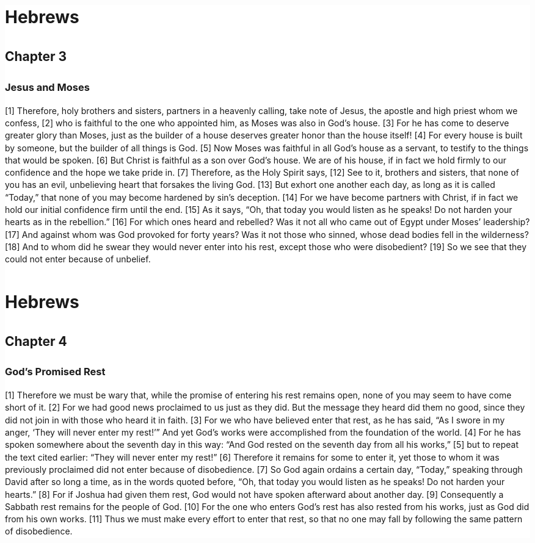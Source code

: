 # Hebrews

## Chapter 3 

### Jesus and Moses

[1] Therefore, holy brothers and sisters, partners in a heavenly calling, take note of Jesus, the apostle and high priest whom we confess, 
[2] who is faithful to the one who appointed him, as Moses was also in God’s house. 
[3] For he has come to deserve greater glory than Moses, just as the builder of a house deserves greater honor than the house itself! 
[4] For every house is built by someone, but the builder of all things is God. 
[5] Now Moses was faithful in all God’s house as a servant, to testify to the things that would be spoken. 
[6] But Christ is faithful as a son over God’s house. We are of his house, if in fact we hold firmly to our confidence and the hope we take pride in.
[7] Therefore, as the Holy Spirit says,
[12] See to it, brothers and sisters, that none of you has an evil, unbelieving heart that forsakes the living God. 
[13] But exhort one another each day, as long as it is called “Today,” that none of you may become hardened by sin’s deception. 
[14] For we have become partners with Christ, if in fact we hold our initial confidence firm until the end. 
[15] As it says, “Oh, that today you would listen as he speaks! Do not harden your hearts as in the rebellion.” 
[16] For which ones heard and rebelled? Was it not all who came out of Egypt under Moses’ leadership? 
[17] And against whom was God provoked for forty years? Was it not those who sinned, whose dead bodies fell in the wilderness? 
[18] And to whom did he swear they would never enter into his rest, except those who were disobedient? 
[19] So we see that they could not enter because of unbelief.
# Hebrews

## Chapter 4 

### God’s Promised Rest

[1] Therefore we must be wary that, while the promise of entering his rest remains open, none of you may seem to have come short of it. 
[2] For we had good news proclaimed to us just as they did. But the message they heard did them no good, since they did not join in with those who heard it in faith. 
[3] For we who have believed enter that rest, as he has said, “As I swore in my anger, ‘They will never enter my rest!’” And yet God’s works were accomplished from the foundation of the world. 
[4] For he has spoken somewhere about the seventh day in this way: “And God rested on the seventh day from all his works,” 
[5] but to repeat the text cited earlier: “They will never enter my rest!” 
[6] Therefore it remains for some to enter it, yet those to whom it was previously proclaimed did not enter because of disobedience. 
[7] So God again ordains a certain day, “Today,” speaking through David after so long a time, as in the words quoted before, “Oh, that today you would listen as he speaks! Do not harden your hearts.” 
[8] For if Joshua had given them rest, God would not have spoken afterward about another day. 
[9] Consequently a Sabbath rest remains for the people of God. 
[10] For the one who enters God’s rest has also rested from his works, just as God did from his own works. 
[11] Thus we must make every effort to enter that rest, so that no one may fall by following the same pattern of disobedience. 